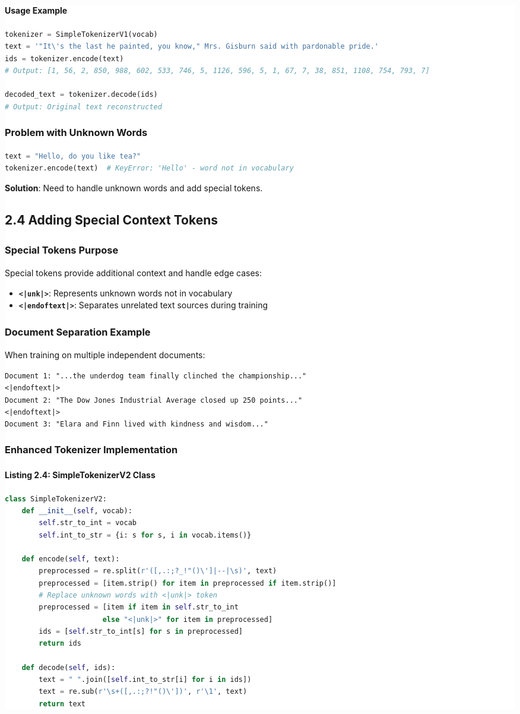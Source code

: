 #### Usage Example
```python
tokenizer = SimpleTokenizerV1(vocab)
text = '"It\'s the last he painted, you know," Mrs. Gisburn said with pardonable pride.'
ids = tokenizer.encode(text)
# Output: [1, 56, 2, 850, 988, 602, 533, 746, 5, 1126, 596, 5, 1, 67, 7, 38, 851, 1108, 754, 793, 7]

decoded_text = tokenizer.decode(ids)
# Output: Original text reconstructed
```

### Problem with Unknown Words
```python
text = "Hello, do you like tea?"
tokenizer.encode(text)  # KeyError: 'Hello' - word not in vocabulary
```

**Solution**: Need to handle unknown words and add special tokens.

## 2.4 Adding Special Context Tokens

### Special Tokens Purpose
Special tokens provide additional context and handle edge cases:

- **`<|unk|>`**: Represents unknown words not in vocabulary
- **`<|endoftext|>`**: Separates unrelated text sources during training

### Document Separation Example
When training on multiple independent documents:
```
Document 1: "...the underdog team finally clinched the championship..."
<|endoftext|>
Document 2: "The Dow Jones Industrial Average closed up 250 points..."
<|endoftext|>  
Document 3: "Elara and Finn lived with kindness and wisdom..."
```

### Enhanced Tokenizer Implementation

#### Listing 2.4: SimpleTokenizerV2 Class
```python
class SimpleTokenizerV2:
    def __init__(self, vocab):
        self.str_to_int = vocab
        self.int_to_str = {i: s for s, i in vocab.items()}
    
    def encode(self, text):
        preprocessed = re.split(r'([,.:;?_!"()\']|--|\s)', text)
        preprocessed = [item.strip() for item in preprocessed if item.strip()]
        # Replace unknown words with <|unk|> token
        preprocessed = [item if item in self.str_to_int 
                       else "<|unk|>" for item in preprocessed]
        ids = [self.str_to_int[s] for s in preprocessed]
        return ids
    
    def decode(self, ids):
        text = " ".join([self.int_to_str[i] for i in ids])
        text = re.sub(r'\s+([,.:;?!"()\'])', r'\1', text)
        return text
```
